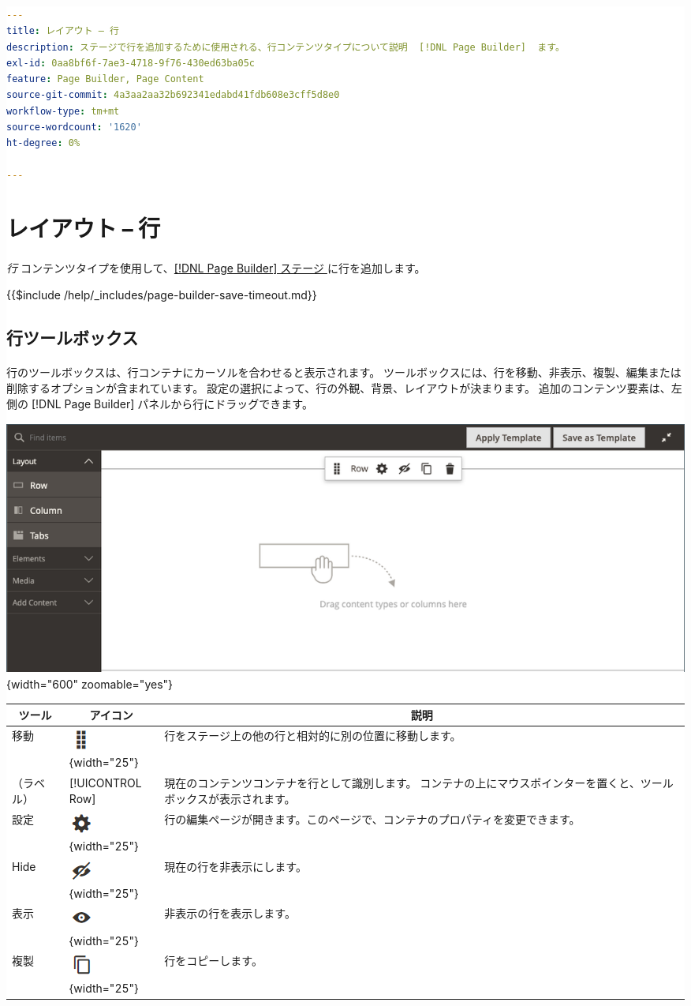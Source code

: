 ```yaml
---
title: レイアウト – 行
description: ステージで行を追加するために使用される、行コンテンツタイプについて説明  [!DNL Page Builder]  ます。
exl-id: 0aa8bf6f-7ae3-4718-9f76-430ed63ba05c
feature: Page Builder, Page Content
source-git-commit: 4a3aa2aa32b692341edabd41fdb608e3cff5d8e0
workflow-type: tm+mt
source-wordcount: '1620'
ht-degree: 0%

---
```


# レイアウト – 行

_行_ コンテンツタイプを使用して、[[!DNL Page Builder]  ステージ ](workspace.md#stage) に行を追加します。

{{$include /help/_includes/page-builder-save-timeout.md}}

## 行ツールボックス

行のツールボックスは、行コンテナにカーソルを合わせると表示されます。 ツールボックスには、行を移動、非表示、複製、編集または削除するオプションが含まれています。 設定の選択によって、行の外観、背景、レイアウトが決まります。 追加のコンテンツ要素は、左側の [!DNL Page Builder] パネルから行にドラッグできます。

![ 行ツールボックス ](./assets/pb-layout-page-add-content-row-tools.png){width="600" zoomable="yes"}

| ツール | アイコン | 説明 |
| --------- | ---------- | ----------- |
| 移動 | ![ 移動アイコン ](./assets/pb-icon-move.png){width="25"} | 行をステージ上の他の行と相対的に別の位置に移動します。 |
| （ラベル） | [!UICONTROL Row] | 現在のコンテンツコンテナを行として識別します。 コンテナの上にマウスポインターを置くと、ツールボックスが表示されます。 |
| 設定 | ![ 設定アイコン ](./assets/pb-icon-settings.png){width="25"} | 行の編集ページが開きます。このページで、コンテナのプロパティを変更できます。 |
| Hide | ![ アイコンを非表示 ](./assets/pb-icon-hide.png){width="25"} | 現在の行を非表示にします。 |
| 表示 | ![ アイコンを表示 ](./assets/pb-icon-show.png){width="25"} | 非表示の行を表示します。 |
| 複製 | ![ 複製アイコン ](./assets/pb-icon-duplicate.png){width="25"} | 行をコピーします。 |